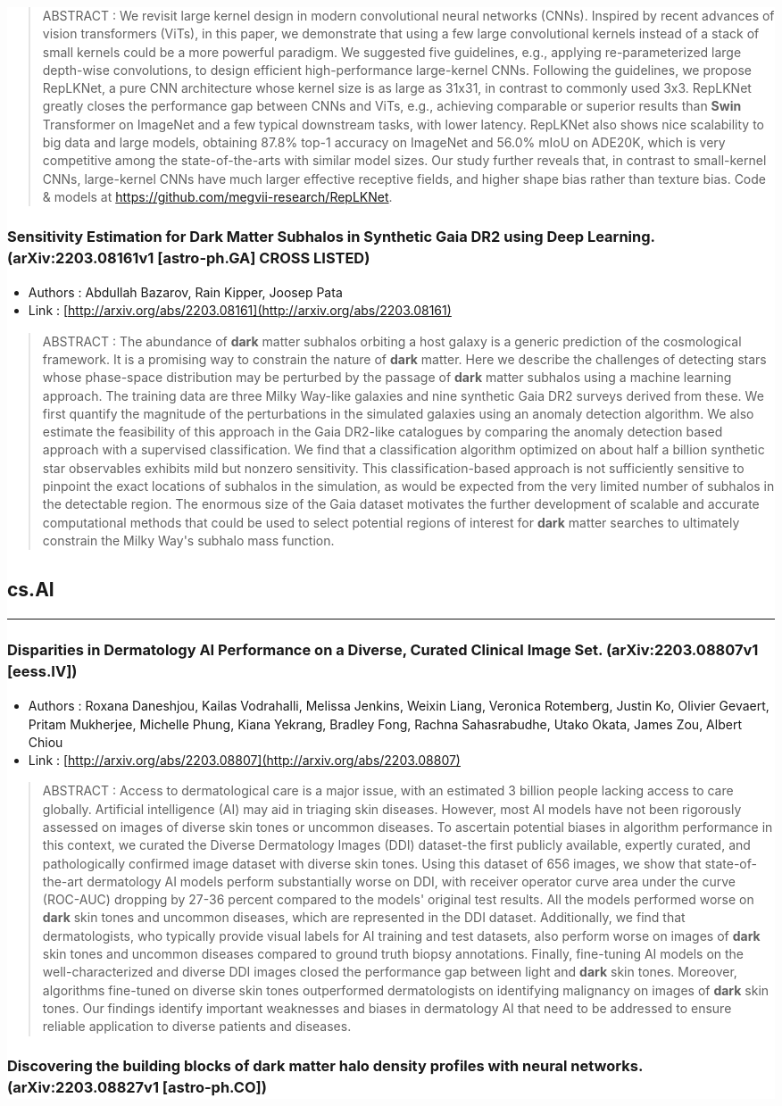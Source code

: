 > ABSTRACT  :  We revisit large kernel design in modern convolutional neural networks (CNNs). Inspired by recent advances of vision transformers (ViTs), in this paper, we demonstrate that using a few large convolutional kernels instead of a stack of small kernels could be a more powerful paradigm. We suggested five guidelines, e.g., applying re-parameterized large depth-wise convolutions, to design efficient high-performance large-kernel CNNs. Following the guidelines, we propose RepLKNet, a pure CNN architecture whose kernel size is as large as 31x31, in contrast to commonly used 3x3. RepLKNet greatly closes the performance gap between CNNs and ViTs, e.g., achieving comparable or superior results than **Swin** Transformer on ImageNet and a few typical downstream tasks, with lower latency. RepLKNet also shows nice scalability to big data and large models, obtaining 87.8% top-1 accuracy on ImageNet and 56.0% mIoU on ADE20K, which is very competitive among the state-of-the-arts with similar model sizes. Our study further reveals that, in contrast to small-kernel CNNs, large-kernel CNNs have much larger effective receptive fields, and higher shape bias rather than texture bias. Code &amp; models at https://github.com/megvii-research/RepLKNet.  
### Sensitivity Estimation for **Dark** Matter Subhalos in Synthetic Gaia DR2 using Deep Learning. (arXiv:2203.08161v1 [astro-ph.GA] CROSS LISTED)
- Authors : Abdullah Bazarov, Rain Kipper, Joosep Pata
- Link : [http://arxiv.org/abs/2203.08161](http://arxiv.org/abs/2203.08161)
> ABSTRACT  :  The abundance of **dark** matter subhalos orbiting a host galaxy is a generic prediction of the cosmological framework. It is a promising way to constrain the nature of **dark** matter. Here we describe the challenges of detecting stars whose phase-space distribution may be perturbed by the passage of **dark** matter subhalos using a machine learning approach. The training data are three Milky Way-like galaxies and nine synthetic Gaia DR2 surveys derived from these. We first quantify the magnitude of the perturbations in the simulated galaxies using an anomaly detection algorithm. We also estimate the feasibility of this approach in the Gaia DR2-like catalogues by comparing the anomaly detection based approach with a supervised classification. We find that a classification algorithm optimized on about half a billion synthetic star observables exhibits mild but nonzero sensitivity. This classification-based approach is not sufficiently sensitive to pinpoint the exact locations of subhalos in the simulation, as would be expected from the very limited number of subhalos in the detectable region. The enormous size of the Gaia dataset motivates the further development of scalable and accurate computational methods that could be used to select potential regions of interest for **dark** matter searches to ultimately constrain the Milky Way's subhalo mass function.  
## cs.AI
---
### Disparities in Dermatology AI Performance on a Diverse, Curated Clinical Image Set. (arXiv:2203.08807v1 [eess.IV])
- Authors : Roxana Daneshjou, Kailas Vodrahalli, Melissa Jenkins, Weixin Liang, Veronica Rotemberg, Justin Ko, Olivier Gevaert, Pritam Mukherjee, Michelle Phung, Kiana Yekrang, Bradley Fong, Rachna Sahasrabudhe, Utako Okata, James Zou, Albert Chiou
- Link : [http://arxiv.org/abs/2203.08807](http://arxiv.org/abs/2203.08807)
> ABSTRACT  :  Access to dermatological care is a major issue, with an estimated 3 billion people lacking access to care globally. Artificial intelligence (AI) may aid in triaging skin diseases. However, most AI models have not been rigorously assessed on images of diverse skin tones or uncommon diseases. To ascertain potential biases in algorithm performance in this context, we curated the Diverse Dermatology Images (DDI) dataset-the first publicly available, expertly curated, and pathologically confirmed image dataset with diverse skin tones. Using this dataset of 656 images, we show that state-of-the-art dermatology AI models perform substantially worse on DDI, with receiver operator curve area under the curve (ROC-AUC) dropping by 27-36 percent compared to the models' original test results. All the models performed worse on **dark** skin tones and uncommon diseases, which are represented in the DDI dataset. Additionally, we find that dermatologists, who typically provide visual labels for AI training and test datasets, also perform worse on images of **dark** skin tones and uncommon diseases compared to ground truth biopsy annotations. Finally, fine-tuning AI models on the well-characterized and diverse DDI images closed the performance gap between light and **dark** skin tones. Moreover, algorithms fine-tuned on diverse skin tones outperformed dermatologists on identifying malignancy on images of **dark** skin tones. Our findings identify important weaknesses and biases in dermatology AI that need to be addressed to ensure reliable application to diverse patients and diseases.  
### Discovering the building blocks of **dark** matter halo density profiles with neural networks. (arXiv:2203.08827v1 [astro-ph.CO])